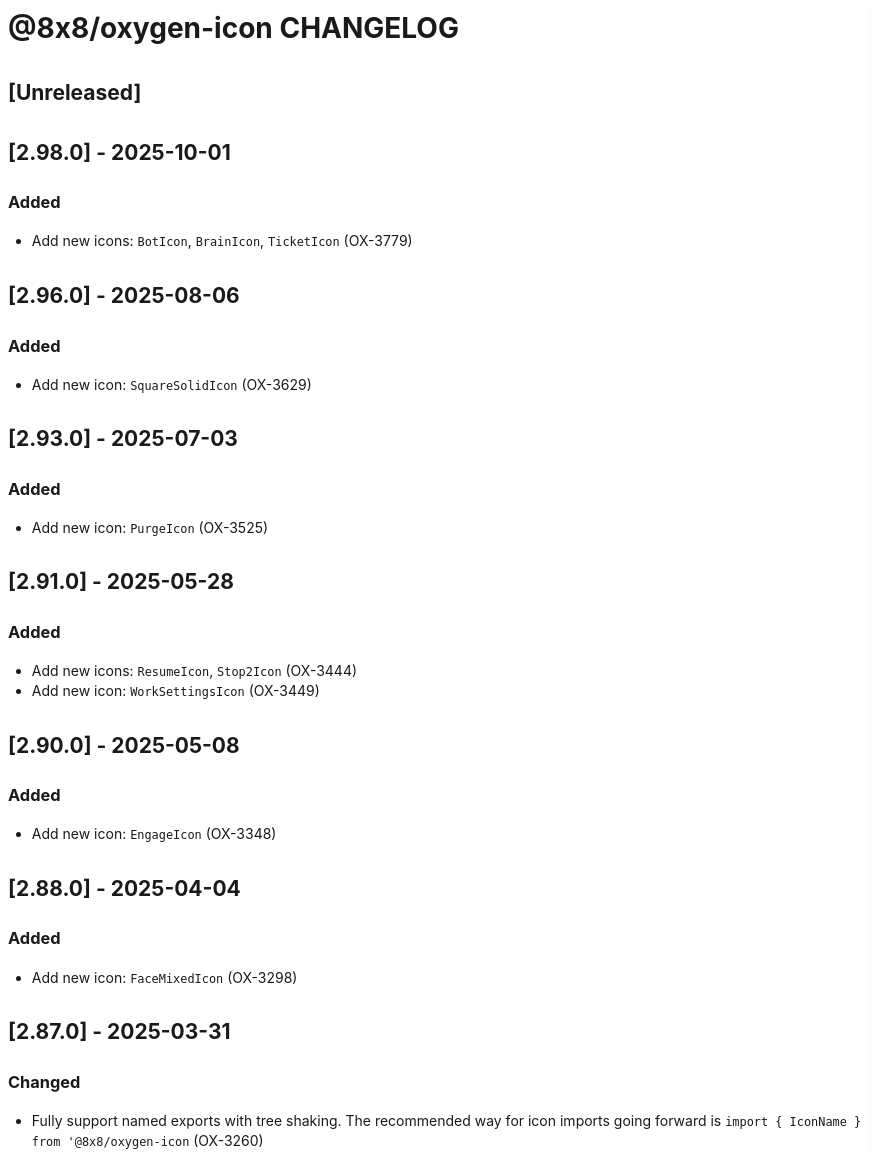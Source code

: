 # @8x8/oxygen-icon CHANGELOG

## [Unreleased]

## [2.98.0] - 2025-10-01

### Added

- Add new icons: `BotIcon`, `BrainIcon`, `TicketIcon` (OX-3779)

## [2.96.0] - 2025-08-06

### Added

- Add new icon: `SquareSolidIcon` (OX-3629)

## [2.93.0] - 2025-07-03

### Added

- Add new icon: `PurgeIcon` (OX-3525)

## [2.91.0] - 2025-05-28

### Added

- Add new icons: `ResumeIcon`, `Stop2Icon` (OX-3444)
- Add new icon: `WorkSettingsIcon` (OX-3449)

## [2.90.0] - 2025-05-08

### Added

- Add new icon: `EngageIcon` (OX-3348)

## [2.88.0] - 2025-04-04

### Added

- Add new icon: `FaceMixedIcon` (OX-3298)

## [2.87.0] - 2025-03-31

### Changed

- Fully support named exports with tree shaking. The recommended way for icon imports going forward is `import { IconName } from '@8x8/oxygen-icon` (OX-3260)